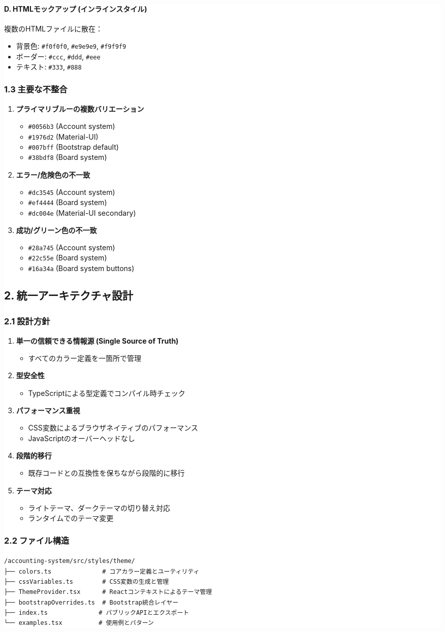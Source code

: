 #### D. HTMLモックアップ (インラインスタイル)
複数のHTMLファイルに散在：
- 背景色: `#f0f0f0`, `#e9e9e9`, `#f9f9f9`
- ボーダー: `#ccc`, `#ddd`, `#eee`
- テキスト: `#333`, `#888`

### 1.3 主要な不整合

1. **プライマリブルーの複数バリエーション**
   - `#0056b3` (Account system)
   - `#1976d2` (Material-UI)
   - `#007bff` (Bootstrap default)
   - `#38bdf8` (Board system)

2. **エラー/危険色の不一致**
   - `#dc3545` (Account system)
   - `#ef4444` (Board system)
   - `#dc004e` (Material-UI secondary)

3. **成功/グリーン色の不一致**
   - `#28a745` (Account system)
   - `#22c55e` (Board system)
   - `#16a34a` (Board system buttons)

## 2. 統一アーキテクチャ設計

### 2.1 設計方針

1. **単一の信頼できる情報源 (Single Source of Truth)**
   - すべてのカラー定義を一箇所で管理

2. **型安全性**
   - TypeScriptによる型定義でコンパイル時チェック

3. **パフォーマンス重視**
   - CSS変数によるブラウザネイティブのパフォーマンス
   - JavaScriptのオーバーヘッドなし

4. **段階的移行**
   - 既存コードとの互換性を保ちながら段階的に移行

5. **テーマ対応**
   - ライトテーマ、ダークテーマの切り替え対応
   - ランタイムでのテーマ変更

### 2.2 ファイル構造

```
/accounting-system/src/styles/theme/
├── colors.ts              # コアカラー定義とユーティリティ
├── cssVariables.ts        # CSS変数の生成と管理
├── ThemeProvider.tsx      # Reactコンテキストによるテーマ管理
├── bootstrapOverrides.ts  # Bootstrap統合レイヤー
├── index.ts              # パブリックAPIとエクスポート
└── examples.tsx          # 使用例とパターン
```
